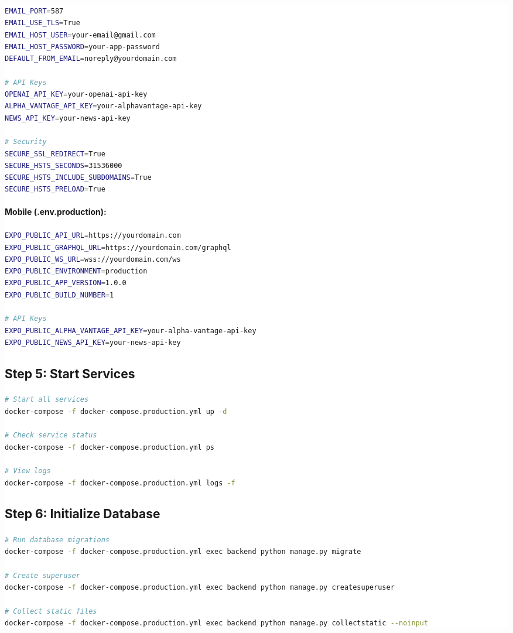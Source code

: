 ```bash
EMAIL_PORT=587
EMAIL_USE_TLS=True
EMAIL_HOST_USER=your-email@gmail.com
EMAIL_HOST_PASSWORD=your-app-password
DEFAULT_FROM_EMAIL=noreply@yourdomain.com

# API Keys
OPENAI_API_KEY=your-openai-api-key
ALPHA_VANTAGE_API_KEY=your-alphavantage-api-key
NEWS_API_KEY=your-news-api-key

# Security
SECURE_SSL_REDIRECT=True
SECURE_HSTS_SECONDS=31536000
SECURE_HSTS_INCLUDE_SUBDOMAINS=True
SECURE_HSTS_PRELOAD=True
```

#### **Mobile (.env.production):**
```bash
EXPO_PUBLIC_API_URL=https://yourdomain.com
EXPO_PUBLIC_GRAPHQL_URL=https://yourdomain.com/graphql
EXPO_PUBLIC_WS_URL=wss://yourdomain.com/ws
EXPO_PUBLIC_ENVIRONMENT=production
EXPO_PUBLIC_APP_VERSION=1.0.0
EXPO_PUBLIC_BUILD_NUMBER=1

# API Keys
EXPO_PUBLIC_ALPHA_VANTAGE_API_KEY=your-alpha-vantage-api-key
EXPO_PUBLIC_NEWS_API_KEY=your-news-api-key
```

## **Step 5: Start Services**

```bash
# Start all services
docker-compose -f docker-compose.production.yml up -d

# Check service status
docker-compose -f docker-compose.production.yml ps

# View logs
docker-compose -f docker-compose.production.yml logs -f
```

## **Step 6: Initialize Database**

```bash
# Run database migrations
docker-compose -f docker-compose.production.yml exec backend python manage.py migrate

# Create superuser
docker-compose -f docker-compose.production.yml exec backend python manage.py createsuperuser

# Collect static files
docker-compose -f docker-compose.production.yml exec backend python manage.py collectstatic --noinput
```
